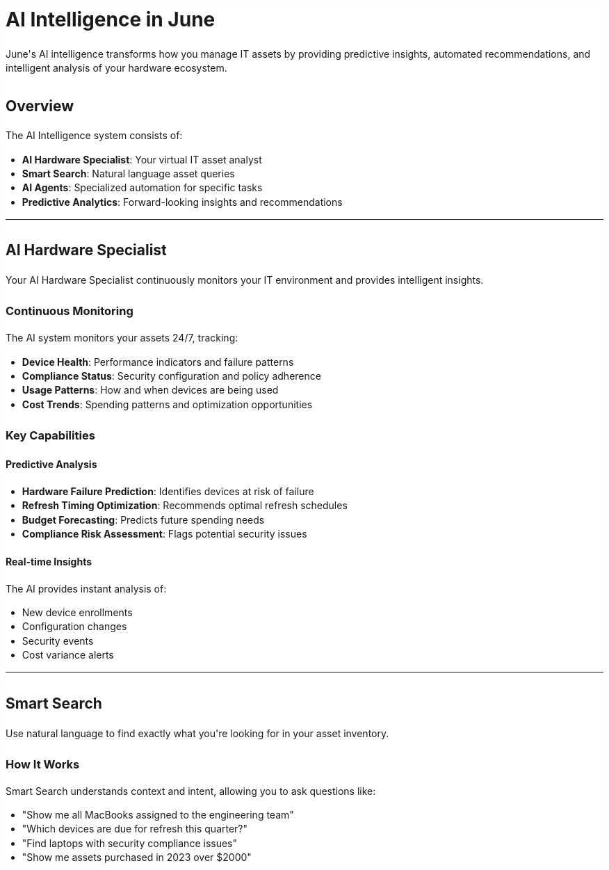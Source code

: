 # AI Intelligence in June

June's AI intelligence transforms how you manage IT assets by providing predictive insights, automated recommendations, and intelligent analysis of your hardware ecosystem.

## Overview

The AI Intelligence system consists of:
- **AI Hardware Specialist**: Your virtual IT asset analyst
- **Smart Search**: Natural language asset queries
- **AI Agents**: Specialized automation for specific tasks
- **Predictive Analytics**: Forward-looking insights and recommendations

---

## AI Hardware Specialist

Your AI Hardware Specialist continuously monitors your IT environment and provides intelligent insights.

### Continuous Monitoring
The AI system monitors your assets 24/7, tracking:
- **Device Health**: Performance indicators and failure patterns
- **Compliance Status**: Security configuration and policy adherence
- **Usage Patterns**: How and when devices are being used
- **Cost Trends**: Spending patterns and optimization opportunities

### Key Capabilities

#### Predictive Analysis
- **Hardware Failure Prediction**: Identifies devices at risk of failure
- **Refresh Timing Optimization**: Recommends optimal refresh schedules
- **Budget Forecasting**: Predicts future spending needs
- **Compliance Risk Assessment**: Flags potential security issues

#### Real-time Insights
The AI provides instant analysis of:
- New device enrollments
- Configuration changes
- Security events
- Cost variance alerts

---

## Smart Search

Use natural language to find exactly what you're looking for in your asset inventory.

### How It Works
Smart Search understands context and intent, allowing you to ask questions like:
- "Show me all MacBooks assigned to the engineering team"
- "Which devices are due for refresh this quarter?"
- "Find laptops with security compliance issues"
- "Show me assets purchased in 2023 over $2000"
